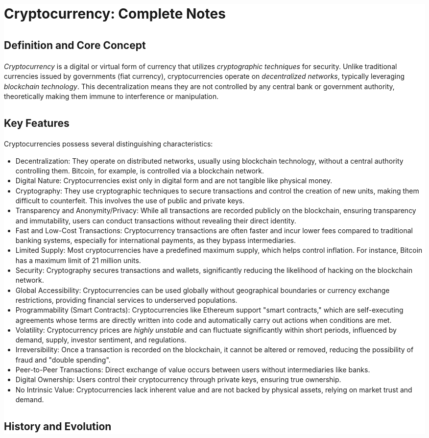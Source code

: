 # Cryptocurrency: Complete Notes

## Definition and Core Concept

*Cryptocurrency* is a digital or virtual form of currency that utilizes *cryptographic techniques* for security. Unlike traditional currencies issued by governments (fiat currency), cryptocurrencies operate on *decentralized networks*, typically leveraging *blockchain technology*. This decentralization means they are not controlled by any central bank or government authority, theoretically making them immune to interference or manipulation.

## Key Features

Cryptocurrencies possess several distinguishing characteristics:

*   Decentralization: They operate on distributed networks, usually using blockchain technology, without a central authority controlling them. Bitcoin, for example, is controlled via a blockchain network.
*   Digital Nature: Cryptocurrencies exist only in digital form and are not tangible like physical money.
*   Cryptography: They use cryptographic techniques to secure transactions and control the creation of new units, making them difficult to counterfeit. This involves the use of public and private keys.
*   Transparency and Anonymity/Privacy: While all transactions are recorded publicly on the blockchain, ensuring transparency and immutability, users can conduct transactions without revealing their direct identity.
*   Fast and Low-Cost Transactions: Cryptocurrency transactions are often faster and incur lower fees compared to traditional banking systems, especially for international payments, as they bypass intermediaries.
*   Limited Supply: Most cryptocurrencies have a predefined maximum supply, which helps control inflation. For instance, Bitcoin has a maximum limit of 21 million units.
*   Security: Cryptography secures transactions and wallets, significantly reducing the likelihood of hacking on the blockchain network.
*   Global Accessibility: Cryptocurrencies can be used globally without geographical boundaries or currency exchange restrictions, providing financial services to underserved populations.
*   Programmability (Smart Contracts): Cryptocurrencies like Ethereum support "smart contracts," which are self-executing agreements whose terms are directly written into code and automatically carry out actions when conditions are met.
*   Volatility: Cryptocurrency prices are *highly unstable* and can fluctuate significantly within short periods, influenced by demand, supply, investor sentiment, and regulations.
*   Irreversibility: Once a transaction is recorded on the blockchain, it cannot be altered or removed, reducing the possibility of fraud and "double spending".
*   Peer-to-Peer Transactions: Direct exchange of value occurs between users without intermediaries like banks.
*   Digital Ownership: Users control their cryptocurrency through private keys, ensuring true ownership.
*   No Intrinsic Value: Cryptocurrencies lack inherent value and are not backed by physical assets, relying on market trust and demand.

## History and Evolution
